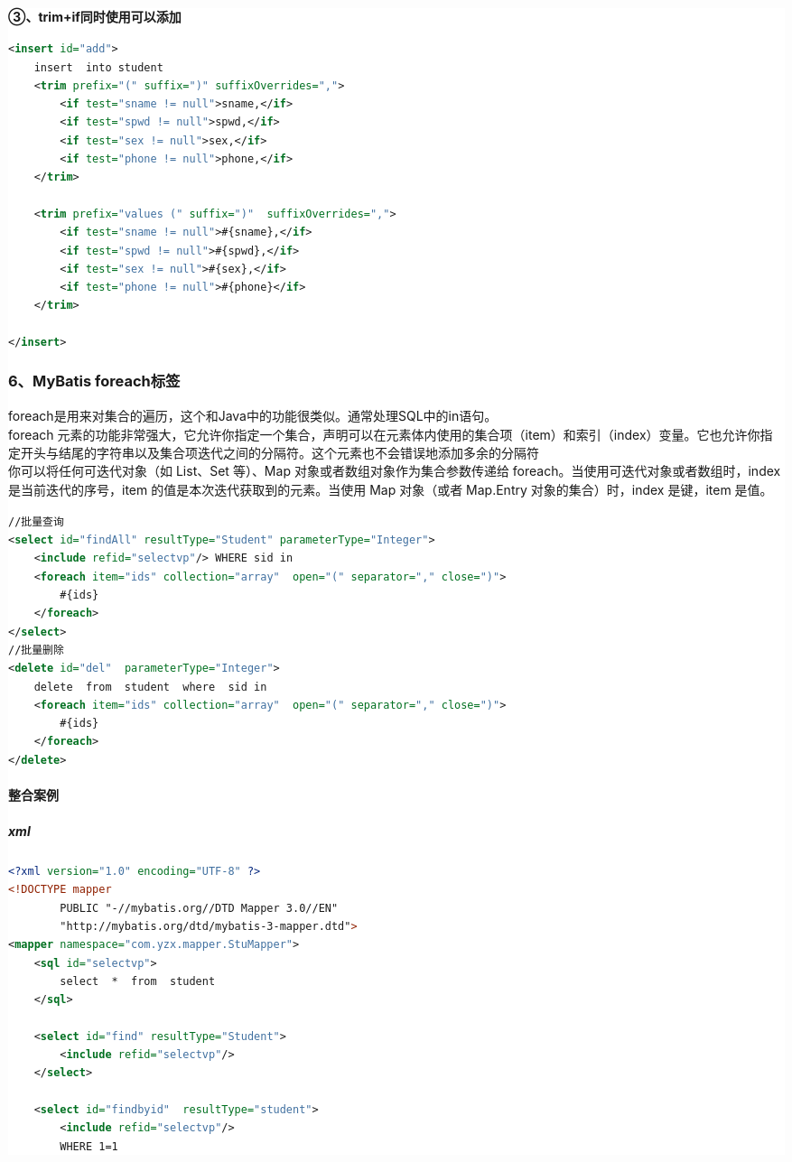 **③、trim+if同时使用可以添加**
```xml
<insert id="add">
    insert  into student
    <trim prefix="(" suffix=")" suffixOverrides=",">
        <if test="sname != null">sname,</if>
        <if test="spwd != null">spwd,</if>
        <if test="sex != null">sex,</if>
        <if test="phone != null">phone,</if>
    </trim>

    <trim prefix="values (" suffix=")"  suffixOverrides=",">
        <if test="sname != null">#{sname},</if>
        <if test="spwd != null">#{spwd},</if>
        <if test="sex != null">#{sex},</if>
        <if test="phone != null">#{phone}</if>
    </trim>

</insert>
```
<a name="a1Hhv"></a>
### 6、MyBatis foreach标签
foreach是用来对集合的遍历，这个和Java中的功能很类似。通常处理SQL中的in语句。<br />foreach 元素的功能非常强大，它允许你指定一个集合，声明可以在元素体内使用的集合项（item）和索引（index）变量。它也允许你指定开头与结尾的字符串以及集合项迭代之间的分隔符。这个元素也不会错误地添加多余的分隔符<br />你可以将任何可迭代对象（如 List、Set 等）、Map 对象或者数组对象作为集合参数传递给 foreach。当使用可迭代对象或者数组时，index 是当前迭代的序号，item 的值是本次迭代获取到的元素。当使用 Map 对象（或者 Map.Entry 对象的集合）时，index 是键，item 是值。
```xml
//批量查询
<select id="findAll" resultType="Student" parameterType="Integer">
    <include refid="selectvp"/> WHERE sid in
    <foreach item="ids" collection="array"  open="(" separator="," close=")">
        #{ids}
    </foreach>
</select>
//批量删除
<delete id="del"  parameterType="Integer">
    delete  from  student  where  sid in
    <foreach item="ids" collection="array"  open="(" separator="," close=")">
        #{ids}
    </foreach>
</delete>
```
<a name="OoEbB"></a>
#### 整合案例
<a name="aOYQW"></a>
##### xml
```xml
<?xml version="1.0" encoding="UTF-8" ?>
<!DOCTYPE mapper
        PUBLIC "-//mybatis.org//DTD Mapper 3.0//EN"
        "http://mybatis.org/dtd/mybatis-3-mapper.dtd">
<mapper namespace="com.yzx.mapper.StuMapper">
    <sql id="selectvp">
        select  *  from  student
    </sql>
    
    <select id="find" resultType="Student">
        <include refid="selectvp"/>
    </select>

    <select id="findbyid"  resultType="student">
        <include refid="selectvp"/>
        WHERE 1=1
```
